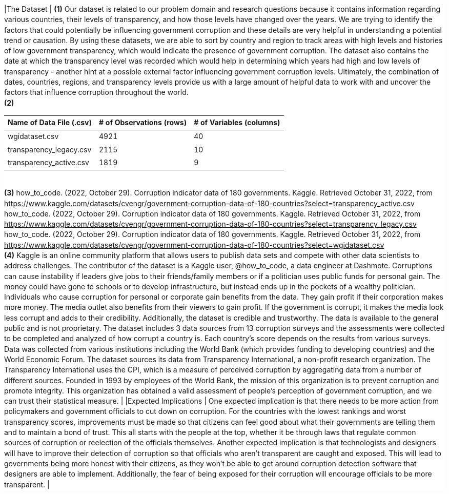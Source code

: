 |The Dataset | **(1)** Our dataset is related to our problem domain and research questions because it contains information regarding various countries, their levels of transparency, and how those levels have changed over the years. We are trying to identify the factors that could potentially be influencing government corruption and these details are very helpful in understanding a potential trend or causation. By using these datasets, we are able to sort by country and region to track areas with high levels and histories of low government transparency, which would indicate the presence of government corruption. The dataset also contains the date at which the transparency level was recorded which would help in determining which years had high and low levels of transparency - another hint at a possible external factor influencing government corruption levels. Ultimately, the combination of dates, countries, regions, and transparency levels provide us with a large amount of helpful data to work with and uncover the factors that influence corruption throughout the world. <br /> **(2)** <table>  <thead>  <th>Name of Data File (.csv)</th>  <th># of Observations (rows)</th>  <th># of Variables (columns)</th>  </thead>  <tbody>  <tr>  <td>wgidataset.csv</td>  <td>4921</td> <td>40</td> </tr>  <tr>  <td>transparency_legacy.csv</td>  <td>2115</td> <td>10</td>  </tr>  <tr>  <td>transparency_active.csv</td>  <td>1819</td> <td>9</td>  </tr>  </tr>  </tbody>  </table> <br /> **(3)** how_to_code. (2022, October 29). Corruption indicator data of 180 governments. Kaggle. Retrieved October 31, 2022, from https://www.kaggle.com/datasets/cvengr/government-corruption-data-of-180-countries?select=transparency_active.csv <br /> how_to_code. (2022, October 29). Corruption indicator data of 180 governments. Kaggle. Retrieved October 31, 2022, from https://www.kaggle.com/datasets/cvengr/government-corruption-data-of-180-countries?select=transparency_legacy.csv <br /> how_to_code. (2022, October 29). Corruption indicator data of 180 governments. Kaggle. Retrieved October 31, 2022, from https://www.kaggle.com/datasets/cvengr/government-corruption-data-of-180-countries?select=wgidataset.csv  <br /> **(4)** Kaggle is an online community platform that allows users to publish data sets and compete with other data scientists to address challenges. The contributor of the dataset is a Kaggle user, @how_to_code, a data engineer at Dashmote. Corruptions can cause instability if leaders give jobs to their friends/family members or if a politician uses public funds for personal gain. The money could have gone to schools or to develop infrastructure, but instead ends up in the pockets of a wealthy politician. Individuals who cause corruption for personal or corporate gain benefits from the data. They gain profit if their corporation makes more money. The media outlet also benefits from their viewers to gain profit. If the government is corrupt, it makes the media look less corrupt and adds to their credibility. Additionally, the dataset is credible and trustworthy. The data is available to the general public and is not proprietary. The dataset includes 3 data sources from 13 corruption surveys and the assessments were collected to be completed and analyzed of how corrupt a country is. Each country’s score depends on the results from various surveys.  Data was collected from various institutions including the World Bank (which provides funding to developing countries) and the World Economic Forum. The dataset sources its data from Transparency International, a non-profit research organization. The Transparency International uses the CPI, which is a measure of perceived corruption by aggregating data from a number of different sources. Founded in 1993 by employees of the World Bank, the mission of this organization is to prevent corruption and promote integrity. This organization has obtained a valid assessment of people’s perception of government corruption, and we can trust their statistical measure. |
|Expected Implications | One expected implication is that there needs to be more action from policymakers and government officials to cut down on corruption. For the countries with the lowest rankings and worst transparency scores, improvements must be made so that citizens can feel good about what their governments are telling them and to maintain a bond of trust. This all starts with the people at the top, whether it be through laws that regulate common sources of corruption or reelection of the officials themselves. Another expected implication is that technologists and designers will have to improve their detection of corruption so that officials who aren’t transparent are caught and exposed. This will lead to governments being more honest with their citizens, as they won’t be able to get around corruption detection software that designers are able to implement. Additionally, the fear of being exposed for their corruption will encourage officials to be more transparent. |